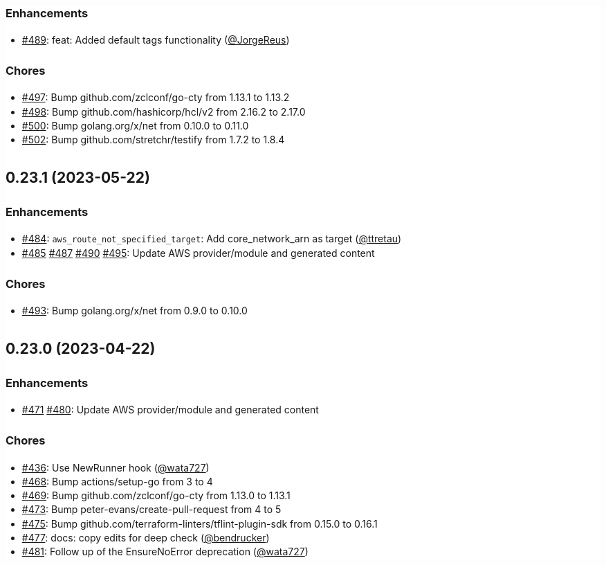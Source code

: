 ### Enhancements

- [#489](https://github.com/terraform-linters/tflint-ruleset-aws/pull/489): feat: Added default tags functionality ([@JorgeReus](https://github.com/JorgeReus))

### Chores

- [#497](https://github.com/terraform-linters/tflint-ruleset-aws/pull/497): Bump github.com/zclconf/go-cty from 1.13.1 to 1.13.2
- [#498](https://github.com/terraform-linters/tflint-ruleset-aws/pull/498): Bump github.com/hashicorp/hcl/v2 from 2.16.2 to 2.17.0
- [#500](https://github.com/terraform-linters/tflint-ruleset-aws/pull/500): Bump golang.org/x/net from 0.10.0 to 0.11.0
- [#502](https://github.com/terraform-linters/tflint-ruleset-aws/pull/502): Bump github.com/stretchr/testify from 1.7.2 to 1.8.4

## 0.23.1 (2023-05-22)

### Enhancements

- [#484](https://github.com/terraform-linters/tflint-ruleset-aws/pull/484): `aws_route_not_specified_target`: Add core_network_arn as target ([@ttretau](https://github.com/ttretau))
- [#485](https://github.com/terraform-linters/tflint-ruleset-aws/pull/485) [#487](https://github.com/terraform-linters/tflint-ruleset-aws/pull/487) [#490](https://github.com/terraform-linters/tflint-ruleset-aws/pull/490) [#495](https://github.com/terraform-linters/tflint-ruleset-aws/pull/495): Update AWS provider/module and generated content

### Chores

- [#493](https://github.com/terraform-linters/tflint-ruleset-aws/pull/493): Bump golang.org/x/net from 0.9.0 to 0.10.0

## 0.23.0 (2023-04-22)

### Enhancements

- [#471](https://github.com/terraform-linters/tflint-ruleset-aws/pull/471) [#480](https://github.com/terraform-linters/tflint-ruleset-aws/pull/480): Update AWS provider/module and generated content

### Chores

- [#436](https://github.com/terraform-linters/tflint-ruleset-aws/pull/436): Use NewRunner hook ([@wata727](https://github.com/wata727))
- [#468](https://github.com/terraform-linters/tflint-ruleset-aws/pull/468): Bump actions/setup-go from 3 to 4
- [#469](https://github.com/terraform-linters/tflint-ruleset-aws/pull/469): Bump github.com/zclconf/go-cty from 1.13.0 to 1.13.1
- [#473](https://github.com/terraform-linters/tflint-ruleset-aws/pull/473): Bump peter-evans/create-pull-request from 4 to 5
- [#475](https://github.com/terraform-linters/tflint-ruleset-aws/pull/475): Bump github.com/terraform-linters/tflint-plugin-sdk from 0.15.0 to 0.16.1
- [#477](https://github.com/terraform-linters/tflint-ruleset-aws/pull/477): docs: copy edits for deep check ([@bendrucker](https://github.com/bendrucker))
- [#481](https://github.com/terraform-linters/tflint-ruleset-aws/pull/481): Follow up of the EnsureNoError deprecation ([@wata727](https://github.com/wata727))
